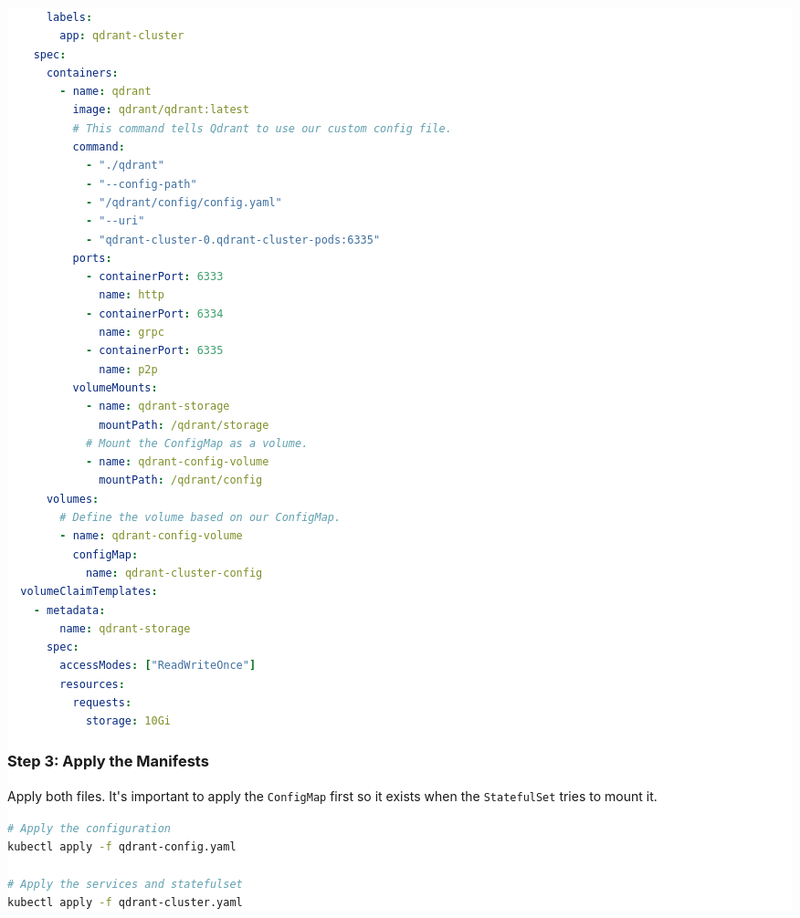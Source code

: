 ```yaml
      labels:
        app: qdrant-cluster
    spec:
      containers:
        - name: qdrant
          image: qdrant/qdrant:latest
          # This command tells Qdrant to use our custom config file.
          command:
            - "./qdrant"
            - "--config-path"
            - "/qdrant/config/config.yaml"
            - "--uri"
            - "qdrant-cluster-0.qdrant-cluster-pods:6335"
          ports:
            - containerPort: 6333
              name: http
            - containerPort: 6334
              name: grpc
            - containerPort: 6335
              name: p2p
          volumeMounts:
            - name: qdrant-storage
              mountPath: /qdrant/storage
            # Mount the ConfigMap as a volume.
            - name: qdrant-config-volume
              mountPath: /qdrant/config
      volumes:
        # Define the volume based on our ConfigMap.
        - name: qdrant-config-volume
          configMap:
            name: qdrant-cluster-config
  volumeClaimTemplates:
    - metadata:
        name: qdrant-storage
      spec:
        accessModes: ["ReadWriteOnce"]
        resources:
          requests:
            storage: 10Gi
```

### Step 3: Apply the Manifests

Apply both files. It's important to apply the `ConfigMap` first so it exists when the `StatefulSet` tries to mount it.

```bash
# Apply the configuration
kubectl apply -f qdrant-config.yaml

# Apply the services and statefulset
kubectl apply -f qdrant-cluster.yaml
```
